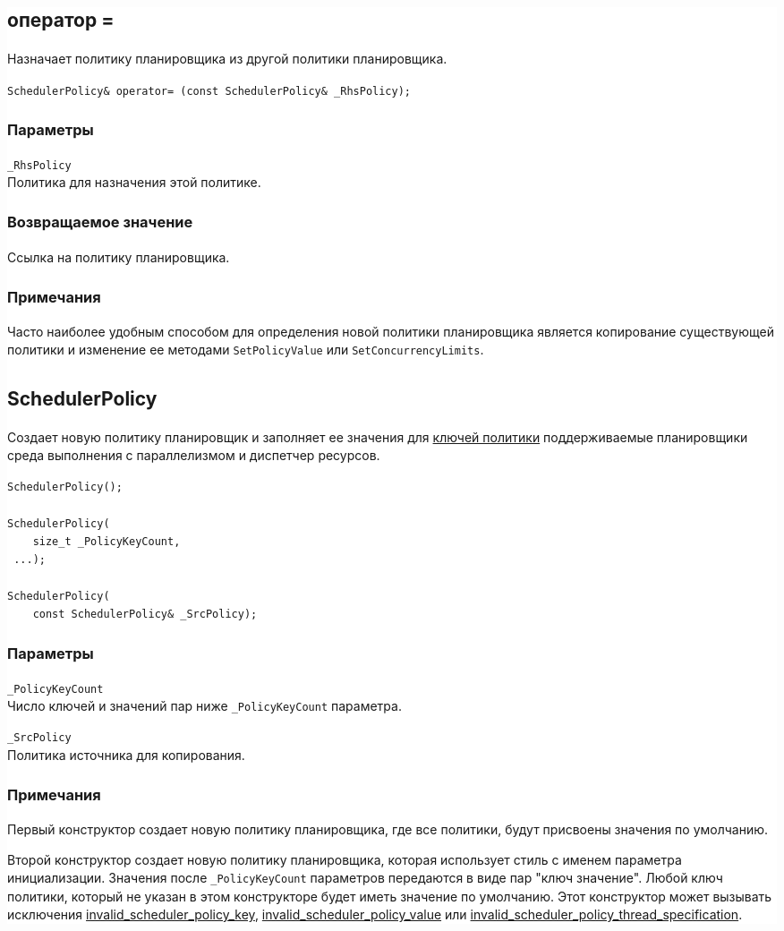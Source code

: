 ##  <a name="operator_eq"></a>оператор = 

 Назначает политику планировщика из другой политики планировщика.  
  
```
SchedulerPolicy& operator= (const SchedulerPolicy& _RhsPolicy);
```  
  
### <a name="parameters"></a>Параметры  
 `_RhsPolicy`  
 Политика для назначения этой политике.  
  
### <a name="return-value"></a>Возвращаемое значение  
 Ссылка на политику планировщика.  
  
### <a name="remarks"></a>Примечания  
 Часто наиболее удобным способом для определения новой политики планировщика является копирование существующей политики и изменение ее методами `SetPolicyValue` или `SetConcurrencyLimits`.  
  
##  <a name="ctor"></a>SchedulerPolicy 

 Создает новую политику планировщик и заполняет ее значения для [ключей политики](concurrency-namespace-enums.md) поддерживаемые планировщики среда выполнения с параллелизмом и диспетчер ресурсов.  
  
```
SchedulerPolicy();

SchedulerPolicy(
    size_t _PolicyKeyCount,
 ...);

SchedulerPolicy(
    const SchedulerPolicy& _SrcPolicy);
```  
  
### <a name="parameters"></a>Параметры  
 `_PolicyKeyCount`  
 Число ключей и значений пар ниже `_PolicyKeyCount` параметра.  
  
 `_SrcPolicy`  
 Политика источника для копирования.  
  
### <a name="remarks"></a>Примечания  
 Первый конструктор создает новую политику планировщика, где все политики, будут присвоены значения по умолчанию.  
  
 Второй конструктор создает новую политику планировщика, которая использует стиль с именем параметра инициализации. Значения после `_PolicyKeyCount` параметров передаются в виде пар "ключ значение". Любой ключ политики, который не указан в этом конструкторе будет иметь значение по умолчанию. Этот конструктор может вызывать исключения [invalid_scheduler_policy_key](invalid-scheduler-policy-key-class.md), [invalid_scheduler_policy_value](invalid-scheduler-policy-value-class.md) или [invalid_scheduler_policy_thread_specification](invalid-scheduler-policy-thread-specification-class.md).  
  